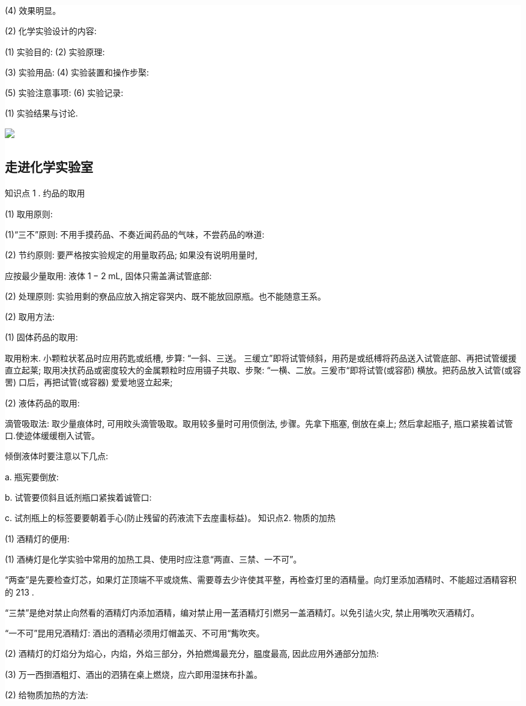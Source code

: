 (4) 效果明显。

(2) 化学实验设计的内容:

(1) 实验目的: (2) 实验原理:

(3) 实验用品: (4) 实验装置和操作步棸:

(5) 实验注意事项: (6) 实验记录:

(1) 实验结果与讨论.

![](https://cdn.mathpix.com/cropped/2024_05_08_51d1ca0e5e938680be07g-017.jpg?height=371&width=1535&top_left_y=1996&top_left_x=107)

## 走进化学实验室

知识点 1 . 约品的取用

(1) 取用原则:

(1)“三不”原则: 不用手摸药品、不奏近闻药品的气味，不尝药品的咻道:

(2) 节约原则: 要严格按实验规定的用量取药品; 如果没有说明用量时,

应按最少量取用: 液体 $1-2 \mathrm{~mL}$, 固体只需盖满试管底部:

(2) 处理原则: 实验用剩的尞品应放入捎定容哭内、既不能放回原瓶。也不能随意王系。

(2) 取用方法:

(1) 固体药品的取用:

取用粉末. 小颗粒状茗品时应用药匙或纸槽, 步算: “一斜、三送。 三缓立”即将试管倾斜，用药是或纸榑将药品送入试管底部、再把试管缓援直立起莱; 取用决㧋药品或密度较大的金属颗粒时应用镊子共取、步聚: “一横、二放。三爰市“即将试管(或容莭) 横放。把药品放入试管(或容罟) 口后，再把试管(或容器) 爱爱地竖立起来;

(2) 液体药品的取用:

滴管吸取法: 取少量痕体时, 可用盿头滴管吸取。取用较多量时可用㑔倒法, 步骤。先拿下瓶塞, 倒放在桌上; 然后拿起瓶子, 瓶口紧挨着试管口.使迹体缓缓椡入试管。

倾倒液体时要注意以下几点:

a. 瓶宪要倒放:

b. 试管要㑔斜且诋剂瓶口紧挨着诚管口:

c. 试剂瓶上的标签要要朝着手心(防止残留的药液流下去庢䖯标益)。
知识点2. 物质的加热

(1) 酒精灯的便用:

(1) 酒梼灯是化学实验中常用的加热工具、使用时应注意“两直、三禁、一不可”。

“两查”是先要检查灯芯，如果灯芷顶端不平或烧焦、需要尊去少许使其平整，再检查灯里的酒精量。向灯里添加酒精时、不能超过酒精容积的 213 .

“三禁”是绝对禁止向然看的酒精灯内添加酒精，编对禁止用一䓝酒精灯引燃另一盖酒精灯。以免引迲火灾, 禁止用嘴吹灭酒精灯。

“一不可”昆用兄酒精灯: 酒出的酒精必须用灯帽盖灭、不可用“觜吹夾。

(2) 酒精灯的灯焰分为焰心，内焰，外焰三部分，外拍燃㷎最充分，腽度最高, 因此应用外通部分加热:

(3) 万一西捯酒粗灯、酒出的泗猜在桌上燃烧，应六即用湿抹布扑盖。

(2) 给物质加热的方法:
